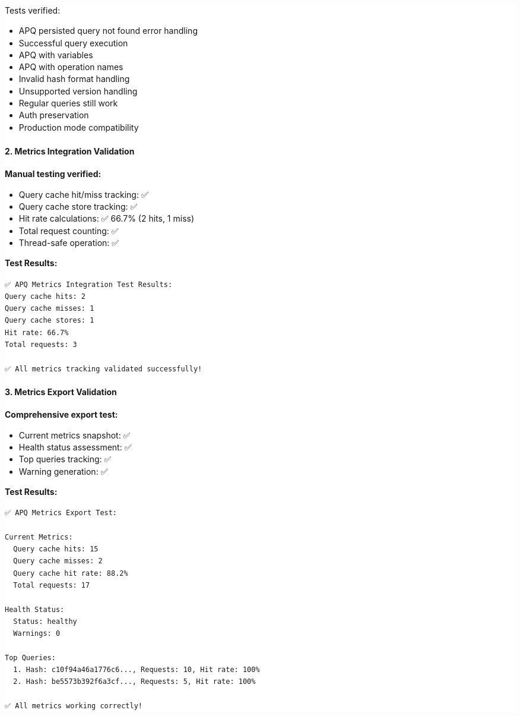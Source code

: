 Tests verified:
- APQ persisted query not found error handling
- Successful query execution
- APQ with variables
- APQ with operation names
- Invalid hash format handling
- Unsupported version handling
- Regular queries still work
- Auth preservation
- Production mode compatibility

#### 2. Metrics Integration Validation
**Manual testing verified:**
- Query cache hit/miss tracking: ✅
- Query cache store tracking: ✅
- Hit rate calculations: ✅ 66.7% (2 hits, 1 miss)
- Total request counting: ✅
- Thread-safe operation: ✅

**Test Results:**
```
✅ APQ Metrics Integration Test Results:
Query cache hits: 2
Query cache misses: 1
Query cache stores: 1
Hit rate: 66.7%
Total requests: 3

✅ All metrics tracking validated successfully!
```

#### 3. Metrics Export Validation
**Comprehensive export test:**
- Current metrics snapshot: ✅
- Health status assessment: ✅
- Top queries tracking: ✅
- Warning generation: ✅

**Test Results:**
```
✅ APQ Metrics Export Test:

Current Metrics:
  Query cache hits: 15
  Query cache misses: 2
  Query cache hit rate: 88.2%
  Total requests: 17

Health Status:
  Status: healthy
  Warnings: 0

Top Queries:
  1. Hash: c10f94a46a1776c6..., Requests: 10, Hit rate: 100%
  2. Hash: be5573b392f6a3cf..., Requests: 5, Hit rate: 100%

✅ All metrics working correctly!
```

